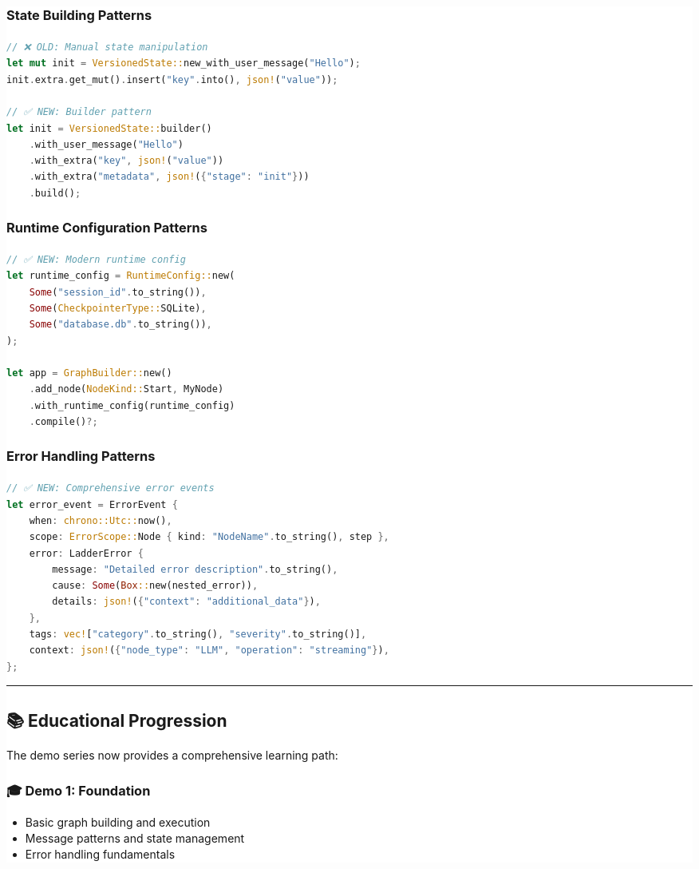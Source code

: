 ### **State Building Patterns**
```rust
// ❌ OLD: Manual state manipulation
let mut init = VersionedState::new_with_user_message("Hello");
init.extra.get_mut().insert("key".into(), json!("value"));

// ✅ NEW: Builder pattern
let init = VersionedState::builder()
    .with_user_message("Hello")
    .with_extra("key", json!("value"))
    .with_extra("metadata", json!({"stage": "init"}))
    .build();
```

### **Runtime Configuration Patterns**
```rust
// ✅ NEW: Modern runtime config
let runtime_config = RuntimeConfig::new(
    Some("session_id".to_string()),
    Some(CheckpointerType::SQLite),
    Some("database.db".to_string()),
);

let app = GraphBuilder::new()
    .add_node(NodeKind::Start, MyNode)
    .with_runtime_config(runtime_config)
    .compile()?;
```

### **Error Handling Patterns**
```rust
// ✅ NEW: Comprehensive error events
let error_event = ErrorEvent {
    when: chrono::Utc::now(),
    scope: ErrorScope::Node { kind: "NodeName".to_string(), step },
    error: LadderError {
        message: "Detailed error description".to_string(),
        cause: Some(Box::new(nested_error)),
        details: json!({"context": "additional_data"}),
    },
    tags: vec!["category".to_string(), "severity".to_string()],
    context: json!({"node_type": "LLM", "operation": "streaming"}),
};
```

---

## 📚 **Educational Progression**

The demo series now provides a comprehensive learning path:

### **🎓 Demo 1**: Foundation
- Basic graph building and execution
- Message patterns and state management
- Error handling fundamentals
